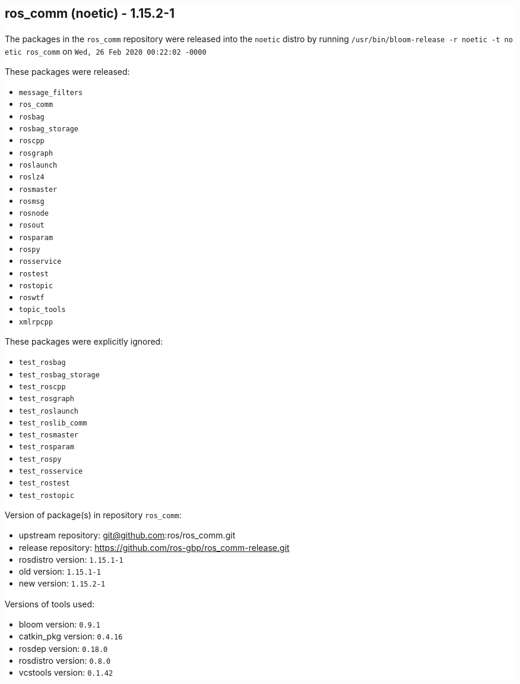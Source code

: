 
## ros_comm (noetic) - 1.15.2-1

The packages in the `ros_comm` repository were released into the `noetic` distro by running `/usr/bin/bloom-release -r noetic -t noetic ros_comm` on `Wed, 26 Feb 2020 00:22:02 -0000`

These packages were released:
- `message_filters`
- `ros_comm`
- `rosbag`
- `rosbag_storage`
- `roscpp`
- `rosgraph`
- `roslaunch`
- `roslz4`
- `rosmaster`
- `rosmsg`
- `rosnode`
- `rosout`
- `rosparam`
- `rospy`
- `rosservice`
- `rostest`
- `rostopic`
- `roswtf`
- `topic_tools`
- `xmlrpcpp`

These packages were explicitly ignored:
- `test_rosbag`
- `test_rosbag_storage`
- `test_roscpp`
- `test_rosgraph`
- `test_roslaunch`
- `test_roslib_comm`
- `test_rosmaster`
- `test_rosparam`
- `test_rospy`
- `test_rosservice`
- `test_rostest`
- `test_rostopic`

Version of package(s) in repository `ros_comm`:

- upstream repository: git@github.com:ros/ros_comm.git
- release repository: https://github.com/ros-gbp/ros_comm-release.git
- rosdistro version: `1.15.1-1`
- old version: `1.15.1-1`
- new version: `1.15.2-1`

Versions of tools used:

- bloom version: `0.9.1`
- catkin_pkg version: `0.4.16`
- rosdep version: `0.18.0`
- rosdistro version: `0.8.0`
- vcstools version: `0.1.42`

